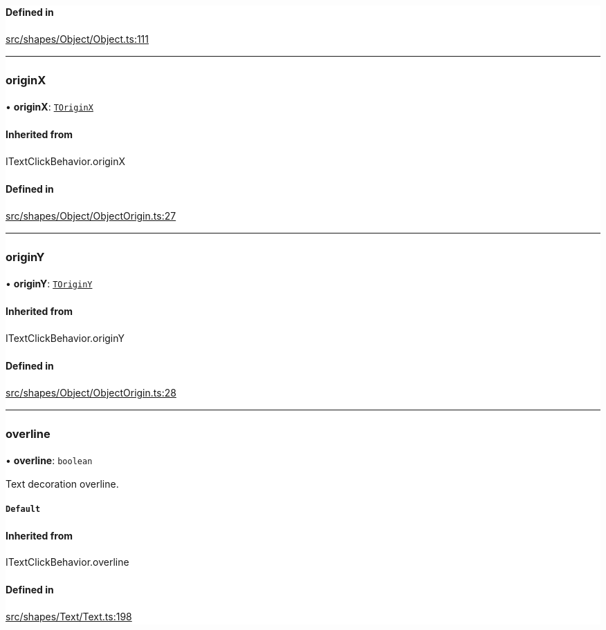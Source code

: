 #### Defined in

[src/shapes/Object/Object.ts:111](https://github.com/fabricjs/fabric.js/blob/7d0e39dd9/src/shapes/Object/Object.ts#L111)

___

### originX

• **originX**: [`TOriginX`](/apidocs/modules.md#toriginx)

#### Inherited from

ITextClickBehavior.originX

#### Defined in

[src/shapes/Object/ObjectOrigin.ts:27](https://github.com/fabricjs/fabric.js/blob/7d0e39dd9/src/shapes/Object/ObjectOrigin.ts#L27)

___

### originY

• **originY**: [`TOriginY`](/apidocs/modules.md#toriginy)

#### Inherited from

ITextClickBehavior.originY

#### Defined in

[src/shapes/Object/ObjectOrigin.ts:28](https://github.com/fabricjs/fabric.js/blob/7d0e39dd9/src/shapes/Object/ObjectOrigin.ts#L28)

___

### overline

• **overline**: `boolean`

Text decoration overline.

**`Default`**

```ts

```

#### Inherited from

ITextClickBehavior.overline

#### Defined in

[src/shapes/Text/Text.ts:198](https://github.com/fabricjs/fabric.js/blob/7d0e39dd9/src/shapes/Text/Text.ts#L198)

